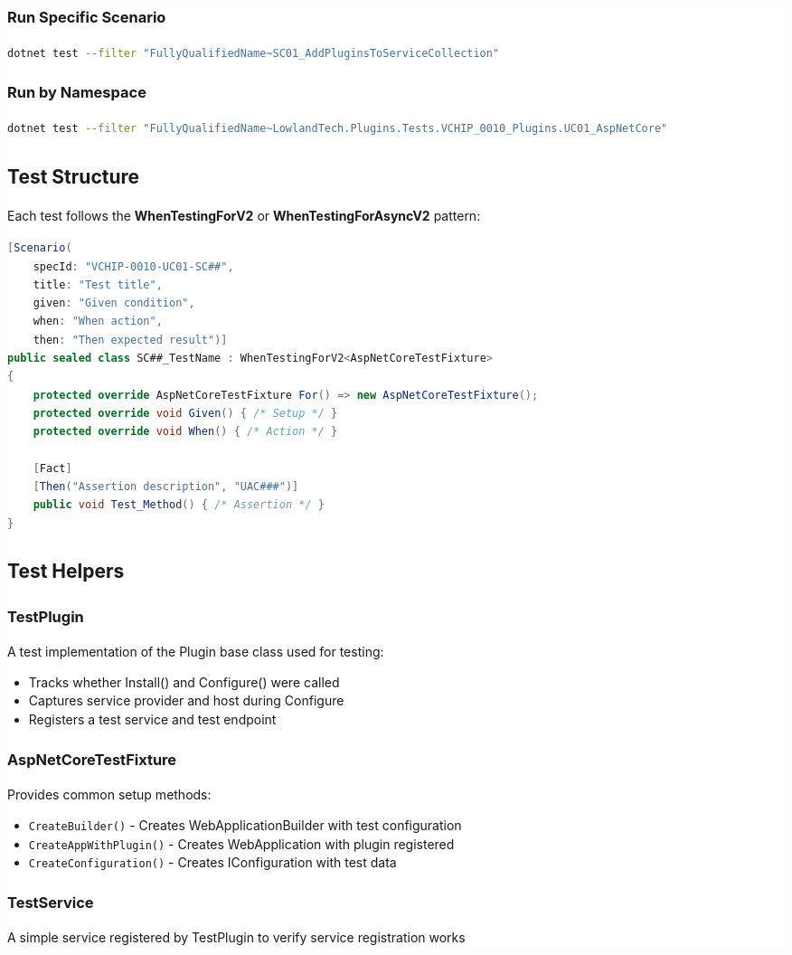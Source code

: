 ### Run Specific Scenario
```bash
dotnet test --filter "FullyQualifiedName~SC01_AddPluginsToServiceCollection"
```

### Run by Namespace
```bash
dotnet test --filter "FullyQualifiedName~LowlandTech.Plugins.Tests.VCHIP_0010_Plugins.UC01_AspNetCore"
```

## Test Structure

Each test follows the **WhenTestingForV2** or **WhenTestingForAsyncV2** pattern:

```csharp
[Scenario(
    specId: "VCHIP-0010-UC01-SC##",
    title: "Test title",
    given: "Given condition",
    when: "When action",
    then: "Then expected result")]
public sealed class SC##_TestName : WhenTestingForV2<AspNetCoreTestFixture>
{
    protected override AspNetCoreTestFixture For() => new AspNetCoreTestFixture();
    protected override void Given() { /* Setup */ }
    protected override void When() { /* Action */ }

    [Fact]
    [Then("Assertion description", "UAC###")]
    public void Test_Method() { /* Assertion */ }
}
```

## Test Helpers

### TestPlugin
A test implementation of the Plugin base class used for testing:
- Tracks whether Install() and Configure() were called
- Captures service provider and host during Configure
- Registers a test service and test endpoint

### AspNetCoreTestFixture
Provides common setup methods:
- `CreateBuilder()` - Creates WebApplicationBuilder with test configuration
- `CreateAppWithPlugin()` - Creates WebApplication with plugin registered
- `CreateConfiguration()` - Creates IConfiguration with test data

### TestService
A simple service registered by TestPlugin to verify service registration works
